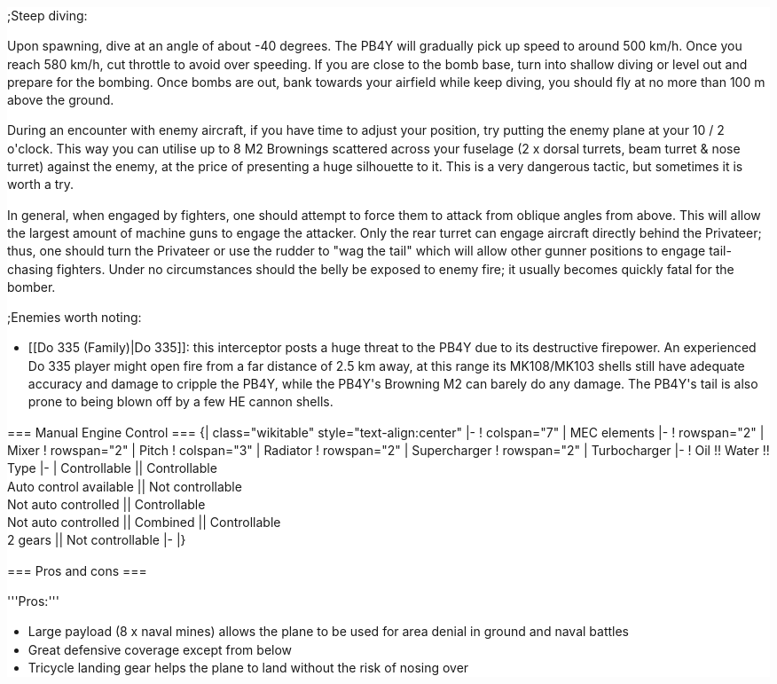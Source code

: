 ;Steep diving:

Upon spawning, dive at an angle of about -40 degrees. The PB4Y will gradually pick up speed to around 500 km/h. Once you reach 580 km/h, cut throttle to avoid over speeding. If you are close to the bomb base, turn into shallow diving or level out and prepare for the bombing. Once bombs are out, bank towards your airfield while keep diving, you should fly at no more than 100 m above the ground.

During an encounter with enemy aircraft, if you have time to adjust your position, try putting the enemy plane at your 10 / 2 o'clock. This way you can utilise up to 8 M2 Brownings scattered across your fuselage (2 x dorsal turrets, beam turret & nose turret) against the enemy, at the price of presenting a huge silhouette to it. This is a very dangerous tactic, but sometimes it is worth a try.

In general, when engaged by fighters, one should attempt to force them to attack from oblique angles from above. This will allow the largest amount of machine guns to engage the attacker. Only the rear turret can engage aircraft directly behind the Privateer; thus, one should turn the Privateer or use the rudder to "wag the tail" which will allow other gunner positions to engage tail-chasing fighters. Under no circumstances should the belly be exposed to enemy fire; it usually becomes quickly fatal for the bomber.

;Enemies worth noting:

* [[Do 335 (Family)|Do 335]]: this interceptor posts a huge threat to the PB4Y due to its destructive firepower. An experienced Do 335 player might open fire from a far distance of 2.5 km away, at this range its MK108/MK103 shells still have adequate accuracy and damage to cripple the PB4Y, while the PB4Y's Browning M2 can barely do any damage. The PB4Y's tail is also prone to being blown off by a few HE cannon shells.

=== Manual Engine Control ===
{| class="wikitable" style="text-align:center"
|-
! colspan="7" | MEC elements
|-
! rowspan="2" | Mixer
! rowspan="2" | Pitch
! colspan="3" | Radiator
! rowspan="2" | Supercharger
! rowspan="2" | Turbocharger
|-
! Oil !! Water !! Type
|-
| Controllable || Controllable<br>Auto control available || Not controllable<br>Not auto controlled || Controllable<br>Not auto controlled || Combined || Controllable<br>2 gears || Not controllable
|-
|}

=== Pros and cons ===


'''Pros:'''

* Large payload (8 x naval mines) allows the plane to be used for area denial in ground and naval battles
* Great defensive coverage except from below
* Tricycle landing gear helps the plane to land without the risk of nosing over

